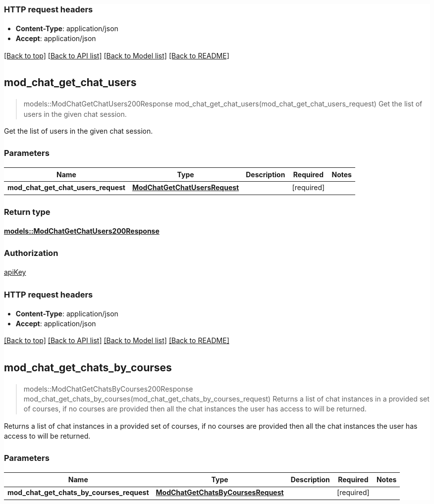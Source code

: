 ### HTTP request headers

- **Content-Type**: application/json
- **Accept**: application/json

[[Back to top]](#) [[Back to API list]](../README.md#documentation-for-api-endpoints) [[Back to Model list]](../README.md#documentation-for-models) [[Back to README]](../README.md)


## mod_chat_get_chat_users

> models::ModChatGetChatUsers200Response mod_chat_get_chat_users(mod_chat_get_chat_users_request)
Get the list of users in the given chat session.

Get the list of users in the given chat session.

### Parameters


Name | Type | Description  | Required | Notes
------------- | ------------- | ------------- | ------------- | -------------
**mod_chat_get_chat_users_request** | [**ModChatGetChatUsersRequest**](ModChatGetChatUsersRequest.md) |  | [required] |

### Return type

[**models::ModChatGetChatUsers200Response**](mod_chat_get_chat_users_200_response.md)

### Authorization

[apiKey](../README.md#apiKey)

### HTTP request headers

- **Content-Type**: application/json
- **Accept**: application/json

[[Back to top]](#) [[Back to API list]](../README.md#documentation-for-api-endpoints) [[Back to Model list]](../README.md#documentation-for-models) [[Back to README]](../README.md)


## mod_chat_get_chats_by_courses

> models::ModChatGetChatsByCourses200Response mod_chat_get_chats_by_courses(mod_chat_get_chats_by_courses_request)
Returns a list of chat instances in a provided set of courses,                             if no courses are provided then all the chat instances the user has access to will be returned.

Returns a list of chat instances in a provided set of courses,                             if no courses are provided then all the chat instances the user has access to will be returned.

### Parameters


Name | Type | Description  | Required | Notes
------------- | ------------- | ------------- | ------------- | -------------
**mod_chat_get_chats_by_courses_request** | [**ModChatGetChatsByCoursesRequest**](ModChatGetChatsByCoursesRequest.md) |  | [required] |

